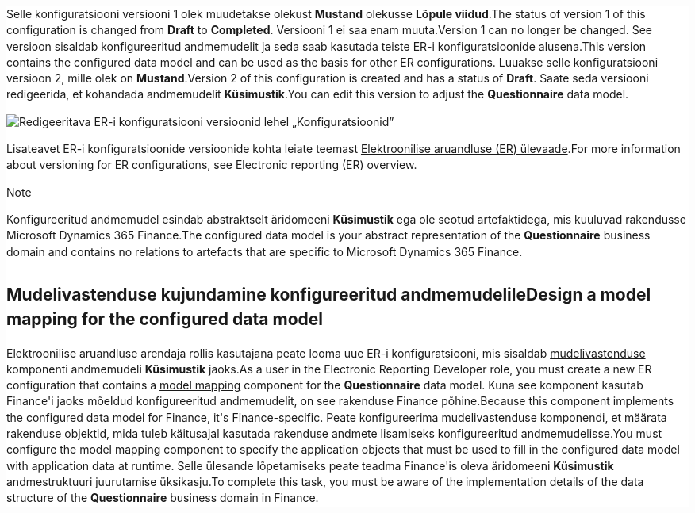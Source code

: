 <span data-ttu-id="efab1-349">Selle konfiguratsiooni versiooni 1 olek muudetakse olekust **Mustand** olekusse **Lõpule viidud**.</span><span class="sxs-lookup"><span data-stu-id="efab1-349">The status of version 1 of this configuration is changed from **Draft** to **Completed**.</span></span> <span data-ttu-id="efab1-350">Versiooni 1 ei saa enam muuta.</span><span class="sxs-lookup"><span data-stu-id="efab1-350">Version 1 can no longer be changed.</span></span> <span data-ttu-id="efab1-351">See versioon sisaldab konfigureeritud andmemudelit ja seda saab kasutada teiste ER-i konfiguratsioonide alusena.</span><span class="sxs-lookup"><span data-stu-id="efab1-351">This version contains the configured data model and can be used as the basis for other ER configurations.</span></span> <span data-ttu-id="efab1-352">Luuakse selle konfiguratsiooni versioon 2, mille olek on **Mustand**.</span><span class="sxs-lookup"><span data-stu-id="efab1-352">Version 2 of this configuration is created and has a status of **Draft**.</span></span> <span data-ttu-id="efab1-353">Saate seda versiooni redigeerida, et kohandada andmemudelit **Küsimustik**.</span><span class="sxs-lookup"><span data-stu-id="efab1-353">You can edit this version to adjust the **Questionnaire** data model.</span></span>

![Redigeeritava ER-i konfiguratsiooni versioonid lehel „Konfiguratsioonid”](./media/er-quick-start1-model-configuration.png)

<span data-ttu-id="efab1-355">Lisateavet ER-i konfiguratsioonide versioonide kohta leiate teemast [Elektroonilise aruandluse (ER) ülevaade](general-electronic-reporting.md#component-versioning).</span><span class="sxs-lookup"><span data-stu-id="efab1-355">For more information about versioning for ER configurations, see [Electronic reporting (ER) overview](general-electronic-reporting.md#component-versioning).</span></span>

> [!NOTE]
> <span data-ttu-id="efab1-356">Konfigureeritud andmemudel esindab abstraktselt äridomeeni **Küsimustik** ega ole seotud artefaktidega, mis kuuluvad rakendusse Microsoft Dynamics 365 Finance.</span><span class="sxs-lookup"><span data-stu-id="efab1-356">The configured data model is your abstract representation of the **Questionnaire** business domain and contains no relations to artefacts that are specific to Microsoft Dynamics 365 Finance.</span></span>

## <a name="design-a-model-mapping-for-the-configured-data-model"></a><a name="DesignMapping"></a><span data-ttu-id="efab1-357">Mudelivastenduse kujundamine konfigureeritud andmemudelile</span><span class="sxs-lookup"><span data-stu-id="efab1-357">Design a model mapping for the configured data model</span></span>

<span data-ttu-id="efab1-358">Elektroonilise aruandluse arendaja rollis kasutajana peate looma uue ER-i konfiguratsiooni, mis sisaldab [mudelivastenduse](general-electronic-reporting.md#data-model-and-model-mapping-components) komponenti andmemudeli **Küsimustik** jaoks.</span><span class="sxs-lookup"><span data-stu-id="efab1-358">As a user in the Electronic Reporting Developer role, you must create a new ER configuration that contains a [model mapping](general-electronic-reporting.md#data-model-and-model-mapping-components) component for the **Questionnaire** data model.</span></span> <span data-ttu-id="efab1-359">Kuna see komponent kasutab Finance'i jaoks mõeldud konfigureeritud andmemudelit, on see rakenduse Finance põhine.</span><span class="sxs-lookup"><span data-stu-id="efab1-359">Because this component implements the configured data model for Finance, it's Finance-specific.</span></span> <span data-ttu-id="efab1-360">Peate konfigureerima mudelivastenduse komponendi, et määrata rakenduse objektid, mida tuleb käitusajal kasutada rakenduse andmete lisamiseks konfigureeritud andmemudelisse.</span><span class="sxs-lookup"><span data-stu-id="efab1-360">You must configure the model mapping component to specify the application objects that must be used to fill in the configured data model with application data at runtime.</span></span> <span data-ttu-id="efab1-361">Selle ülesande lõpetamiseks peate teadma Finance'is oleva äridomeeni **Küsimustik** andmestruktuuri juurutamise üksikasju.</span><span class="sxs-lookup"><span data-stu-id="efab1-361">To complete this task, you must be aware of the implementation details of the data structure of the **Questionnaire** business domain in Finance.</span></span>
